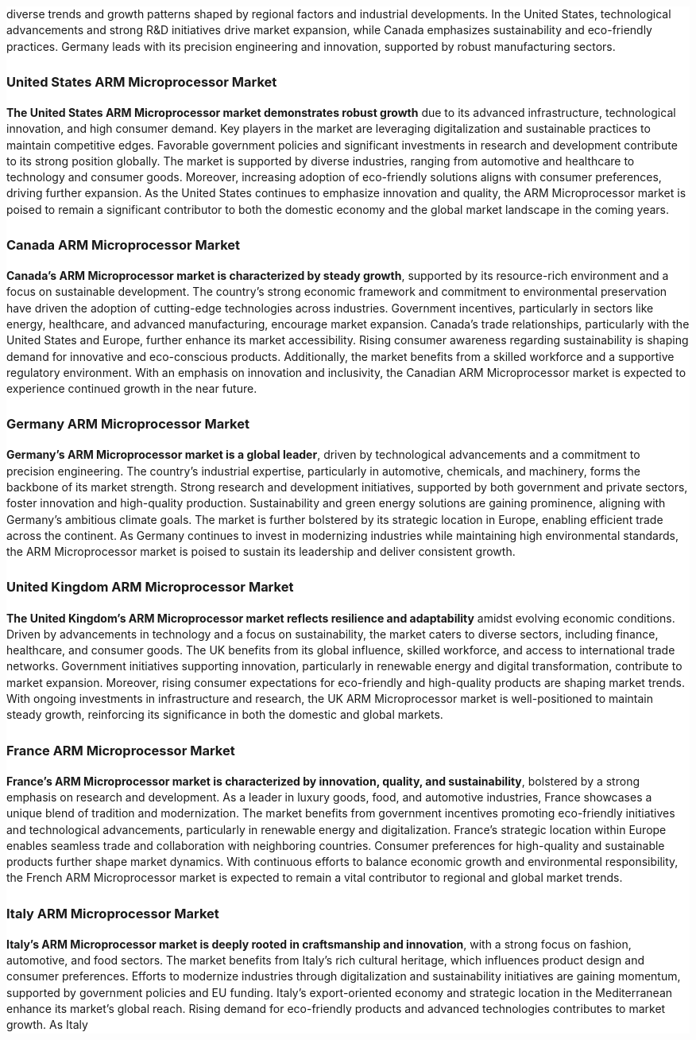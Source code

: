 diverse trends and growth patterns shaped by regional factors and industrial developments. In the United States, technological advancements and strong R&amp;D initiatives drive market expansion, while Canada emphasizes sustainability and eco-friendly practices. Germany leads with its precision engineering and innovation, supported by robust manufacturing sectors.</span></em></p></blockquote><h3><strong>United States ARM Microprocessor Market</strong></h3><p><strong>The United States ARM Microprocessor market demonstrates robust growth</strong> due to its advanced infrastructure, technological innovation, and high consumer demand. Key players in the market are leveraging digitalization and sustainable practices to maintain competitive edges. Favorable government policies and significant investments in research and development contribute to its strong position globally. The market is supported by diverse industries, ranging from automotive and healthcare to technology and consumer goods. Moreover, increasing adoption of eco-friendly solutions aligns with consumer preferences, driving further expansion. As the United States continues to emphasize innovation and quality, the ARM Microprocessor market is poised to remain a significant contributor to both the domestic economy and the global market landscape in the coming years.</p><h3><strong>Canada ARM Microprocessor Market</strong></h3><p><strong>Canada&rsquo;s ARM Microprocessor market is characterized by steady growth</strong>, supported by its resource-rich environment and a focus on sustainable development. The country&rsquo;s strong economic framework and commitment to environmental preservation have driven the adoption of cutting-edge technologies across industries. Government incentives, particularly in sectors like energy, healthcare, and advanced manufacturing, encourage market expansion. Canada&rsquo;s trade relationships, particularly with the United States and Europe, further enhance its market accessibility. Rising consumer awareness regarding sustainability is shaping demand for innovative and eco-conscious products. Additionally, the market benefits from a skilled workforce and a supportive regulatory environment. With an emphasis on innovation and inclusivity, the Canadian ARM Microprocessor market is expected to experience continued growth in the near future.</p><h3><strong>Germany ARM Microprocessor Market</strong></h3><p><strong>Germany&rsquo;s ARM Microprocessor market is a global leader</strong>, driven by technological advancements and a commitment to precision engineering. The country&rsquo;s industrial expertise, particularly in automotive, chemicals, and machinery, forms the backbone of its market strength. Strong research and development initiatives, supported by both government and private sectors, foster innovation and high-quality production. Sustainability and green energy solutions are gaining prominence, aligning with Germany&rsquo;s ambitious climate goals. The market is further bolstered by its strategic location in Europe, enabling efficient trade across the continent. As Germany continues to invest in modernizing industries while maintaining high environmental standards, the ARM Microprocessor market is poised to sustain its leadership and deliver consistent growth.</p><h3><strong>United Kingdom ARM Microprocessor Market</strong></h3><p><strong>The United Kingdom&rsquo;s ARM Microprocessor market reflects resilience and adaptability</strong> amidst evolving economic conditions. Driven by advancements in technology and a focus on sustainability, the market caters to diverse sectors, including finance, healthcare, and consumer goods. The UK benefits from its global influence, skilled workforce, and access to international trade networks. Government initiatives supporting innovation, particularly in renewable energy and digital transformation, contribute to market expansion. Moreover, rising consumer expectations for eco-friendly and high-quality products are shaping market trends. With ongoing investments in infrastructure and research, the UK ARM Microprocessor market is well-positioned to maintain steady growth, reinforcing its significance in both the domestic and global markets.</p><h3><strong>France ARM Microprocessor Market</strong></h3><p><strong>France&rsquo;s ARM Microprocessor market is characterized by innovation, quality, and sustainability</strong>, bolstered by a strong emphasis on research and development. As a leader in luxury goods, food, and automotive industries, France showcases a unique blend of tradition and modernization. The market benefits from government incentives promoting eco-friendly initiatives and technological advancements, particularly in renewable energy and digitalization. France&rsquo;s strategic location within Europe enables seamless trade and collaboration with neighboring countries. Consumer preferences for high-quality and sustainable products further shape market dynamics. With continuous efforts to balance economic growth and environmental responsibility, the French ARM Microprocessor market is expected to remain a vital contributor to regional and global market trends.</p><h3><strong>Italy ARM Microprocessor Market</strong></h3><p><strong>Italy&rsquo;s ARM Microprocessor market is deeply rooted in craftsmanship and innovation</strong>, with a strong focus on fashion, automotive, and food sectors. The market benefits from Italy&rsquo;s rich cultural heritage, which influences product design and consumer preferences. Efforts to modernize industries through digitalization and sustainability initiatives are gaining momentum, supported by government policies and EU funding. Italy&rsquo;s export-oriented economy and strategic location in the Mediterranean enhance its market&rsquo;s global reach. Rising demand for eco-friendly products and advanced technologies contributes to market growth. As Italy